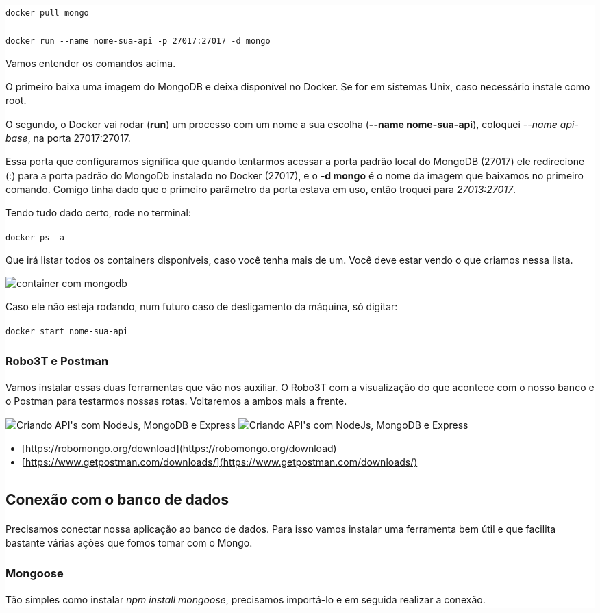 ```
docker pull mongo

docker run --name nome-sua-api -p 27017:27017 -d mongo
```

Vamos entender os comandos acima. 

O primeiro baixa uma imagem do MongoDB e deixa disponível no Docker. Se for em sistemas Unix, caso necessário instale como root.

O segundo, o Docker vai rodar (**run**) um processo com um nome a sua escolha (**--name nome-sua-api**), coloquei *--name api-base*, na porta 27017:27017. 

Essa porta que configuramos significa que quando tentarmos acessar a porta padrão local do MongoDB (27017) ele redirecione (:) para a porta padrão do MongoDb instalado no Docker (27017), e o **-d mongo** é o nome da imagem que baixamos no primeiro comando. Comigo tinha dado que o primeiro parâmetro da porta estava em uso, então troquei para *27013:27017*.

Tendo tudo dado certo, rode no terminal:

```
docker ps -a
```

Que irá listar todos os containers disponíveis, caso você tenha mais de um. Você deve estar vendo o que criamos nessa lista. 

![container com mongodb](../../assets/images/container-mongo.jpg)

Caso ele não esteja rodando, num futuro caso de desligamento da máquina, só digitar:

```
docker start nome-sua-api
```

### Robo3T e Postman

Vamos instalar essas duas ferramentas que vão nos auxiliar. O Robo3T com a visualização do que acontece com o nosso banco e o Postman para testarmos nossas rotas. Voltaremos a ambos mais a frente.

![Criando API's com NodeJs, MongoDB e Express](../../assets/images/robo3t.png)
![Criando API's com NodeJs, MongoDB e Express](../../assets/images/postman-icon.png)


- [https://robomongo.org/download](https://robomongo.org/download)
- [https://www.getpostman.com/downloads/](https://www.getpostman.com/downloads/)

## Conexão com o banco de dados

Precisamos conectar nossa aplicação ao banco de dados. Para isso vamos instalar uma ferramenta bem útil e que facilita bastante várias ações que fomos tomar com o Mongo.

### Mongoose

Tão simples como instalar *npm install mongoose*, precisamos importá-lo e em seguida realizar a conexão.
